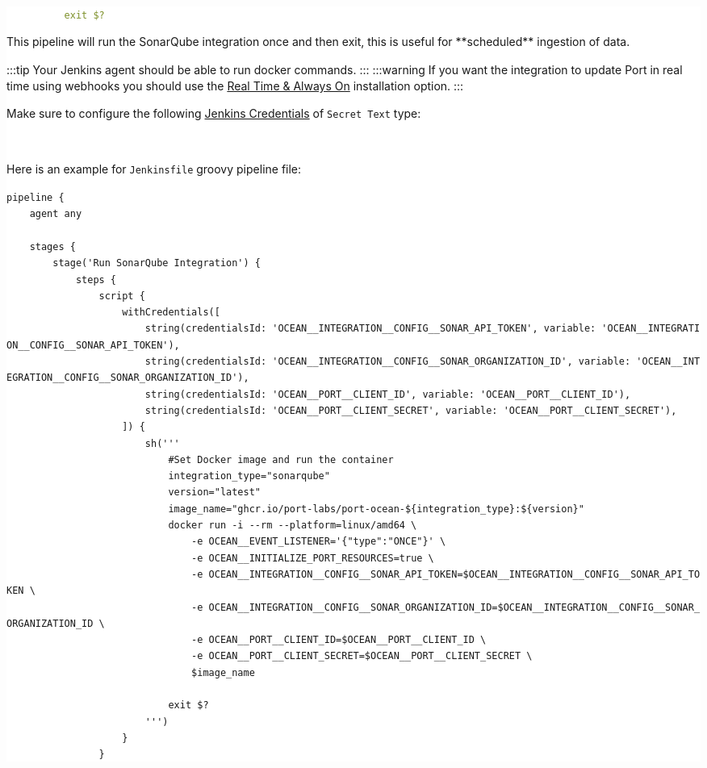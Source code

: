 ```yaml showLineNumbers
          exit $?
```

  </TabItem>
  <TabItem value="jenkins" label="Jenkins">
This pipeline will run the SonarQube integration once and then exit, this is useful for **scheduled** ingestion of data.

:::tip
Your Jenkins agent should be able to run docker commands.
:::
:::warning
If you want the integration to update Port in real time using webhooks you should use
the [Real Time & Always On](?installation-methods=real-time-always-on#installation) installation option.
:::

Make sure to configure the following [Jenkins Credentials](https://www.jenkins.io/doc/book/using/using-credentials/)
of `Secret Text` type:

<DockerParameters />

<br/>

Here is an example for `Jenkinsfile` groovy pipeline file:

```text showLineNumbers
pipeline {
    agent any

    stages {
        stage('Run SonarQube Integration') {
            steps {
                script {
                    withCredentials([
                        string(credentialsId: 'OCEAN__INTEGRATION__CONFIG__SONAR_API_TOKEN', variable: 'OCEAN__INTEGRATION__CONFIG__SONAR_API_TOKEN'),
                        string(credentialsId: 'OCEAN__INTEGRATION__CONFIG__SONAR_ORGANIZATION_ID', variable: 'OCEAN__INTEGRATION__CONFIG__SONAR_ORGANIZATION_ID'),
                        string(credentialsId: 'OCEAN__PORT__CLIENT_ID', variable: 'OCEAN__PORT__CLIENT_ID'),
                        string(credentialsId: 'OCEAN__PORT__CLIENT_SECRET', variable: 'OCEAN__PORT__CLIENT_SECRET'),
                    ]) {
                        sh('''
                            #Set Docker image and run the container
                            integration_type="sonarqube"
                            version="latest"
                            image_name="ghcr.io/port-labs/port-ocean-${integration_type}:${version}"
                            docker run -i --rm --platform=linux/amd64 \
                                -e OCEAN__EVENT_LISTENER='{"type":"ONCE"}' \
                                -e OCEAN__INITIALIZE_PORT_RESOURCES=true \
                                -e OCEAN__INTEGRATION__CONFIG__SONAR_API_TOKEN=$OCEAN__INTEGRATION__CONFIG__SONAR_API_TOKEN \
                                -e OCEAN__INTEGRATION__CONFIG__SONAR_ORGANIZATION_ID=$OCEAN__INTEGRATION__CONFIG__SONAR_ORGANIZATION_ID \
                                -e OCEAN__PORT__CLIENT_ID=$OCEAN__PORT__CLIENT_ID \
                                -e OCEAN__PORT__CLIENT_SECRET=$OCEAN__PORT__CLIENT_SECRET \
                                $image_name

                            exit $?
                        ''')
                    }
                }
```